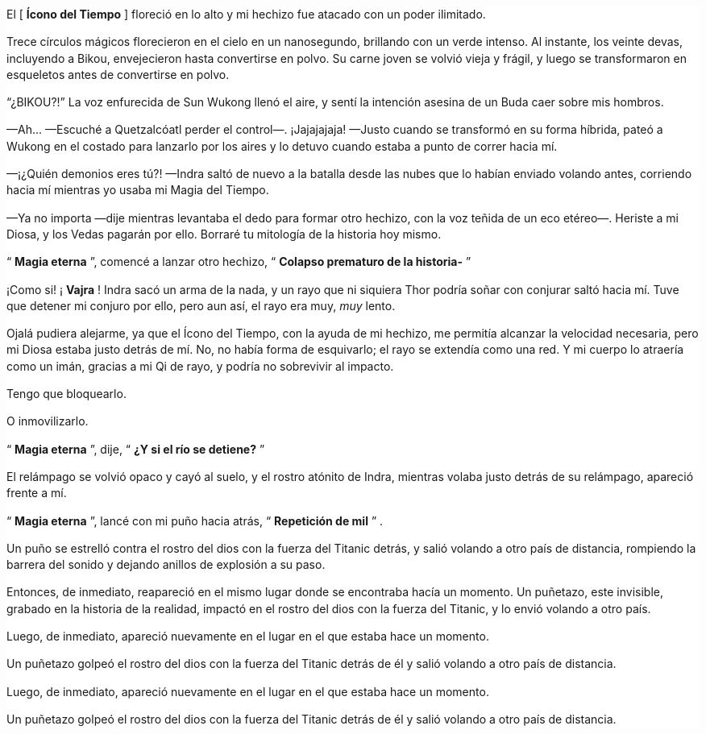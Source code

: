 El [ **Ícono del Tiempo** ] floreció en lo alto y mi hechizo fue atacado con un poder ilimitado. 

Trece círculos mágicos florecieron en el cielo en un nanosegundo, brillando con un verde intenso. Al instante, los veinte devas, incluyendo a Bikou, envejecieron hasta convertirse en polvo. Su carne joven se volvió vieja y frágil, y luego se transformaron en esqueletos antes de convertirse en polvo.

“¿BIKOU?!” La voz enfurecida de Sun Wukong llenó el aire, y sentí la intención asesina de un Buda caer sobre mis hombros.

—Ah... —Escuché a Quetzalcóatl perder el control—. ¡Jajajajaja! —Justo cuando se transformó en su forma híbrida, pateó a Wukong en el costado para lanzarlo por los aires y lo detuvo cuando estaba a punto de correr hacia mí.

—¡¿Quién demonios eres tú?! —Indra saltó de nuevo a la batalla desde las nubes que lo habían enviado volando antes, corriendo hacia mí mientras yo usaba mi Magia del Tiempo.

—Ya no importa —dije mientras levantaba el dedo para formar otro hechizo, con la voz teñida de un eco etéreo—. Heriste a mi Diosa, y los Vedas pagarán por ello. Borraré tu mitología de la historia hoy mismo.

“ **Magia eterna** ”, comencé a lanzar otro hechizo, “ **Colapso prematuro de la historia-** ”

¡Como si! ¡ **Vajra** ! Indra sacó un arma de la nada, y un rayo que ni siquiera Thor podría soñar con conjurar saltó hacia mí. Tuve que detener mi conjuro por ello, pero aun así, el rayo era muy, _muy_ lento. 

Ojalá pudiera alejarme, ya que el Ícono del Tiempo, con la ayuda de mi hechizo, me permitía alcanzar la velocidad necesaria, pero mi Diosa estaba justo detrás de mí. No, no había forma de esquivarlo; el rayo se extendía como una red. Y mi cuerpo lo atraería como un imán, gracias a mi Qi de rayo, y podría no sobrevivir al impacto.

Tengo que bloquearlo.

O inmovilizarlo.

“ **Magia eterna** ”, dije, “ **¿Y si el río se detiene?** ”

El relámpago se volvió opaco y cayó al suelo, y el rostro atónito de Indra, mientras volaba justo detrás de su relámpago, apareció frente a mí.

“ **Magia eterna** ”, lancé con mi puño hacia atrás, “ **Repetición de mil** ” .

Un puño se estrelló contra el rostro del dios con la fuerza del Titanic detrás, y salió volando a otro país de distancia, rompiendo la barrera del sonido y dejando anillos de explosión a su paso.

Entonces, de inmediato, reapareció en el mismo lugar donde se encontraba hacía un momento. Un puñetazo, este invisible, grabado en la historia de la realidad, impactó en el rostro del dios con la fuerza del Titanic, y lo envió volando a otro país.

Luego, de inmediato, apareció nuevamente en el lugar en el que estaba hace un momento. 

Un puñetazo golpeó el rostro del dios con la fuerza del Titanic detrás de él y salió volando a otro país de distancia.

Luego, de inmediato, apareció nuevamente en el lugar en el que estaba hace un momento. 

Un puñetazo golpeó el rostro del dios con la fuerza del Titanic detrás de él y salió volando a otro país de distancia.
